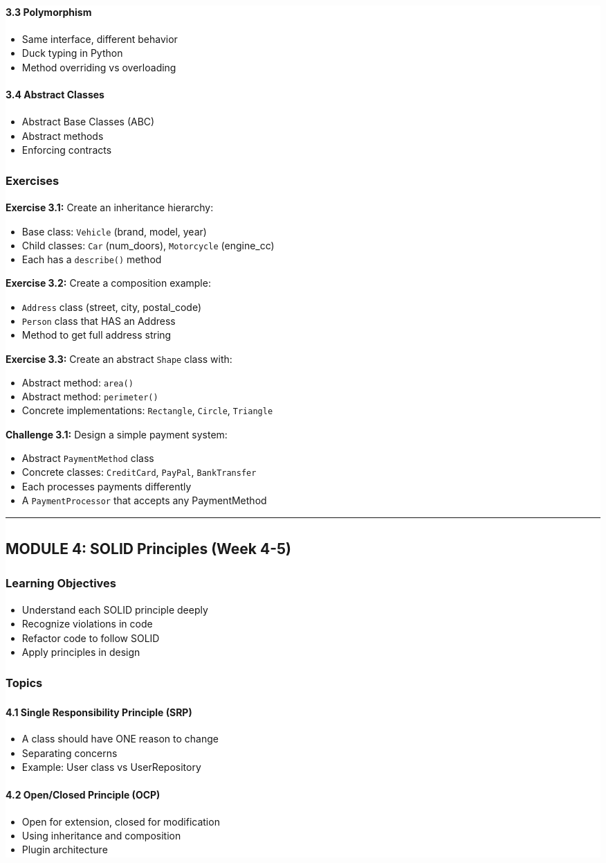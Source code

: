 #### 3.3 Polymorphism
- Same interface, different behavior
- Duck typing in Python
- Method overriding vs overloading

#### 3.4 Abstract Classes
- Abstract Base Classes (ABC)
- Abstract methods
- Enforcing contracts

### Exercises

**Exercise 3.1:** Create an inheritance hierarchy:
- Base class: `Vehicle` (brand, model, year)
- Child classes: `Car` (num_doors), `Motorcycle` (engine_cc)
- Each has a `describe()` method

**Exercise 3.2:** Create a composition example:
- `Address` class (street, city, postal_code)
- `Person` class that HAS an Address
- Method to get full address string

**Exercise 3.3:** Create an abstract `Shape` class with:
- Abstract method: `area()`
- Abstract method: `perimeter()`
- Concrete implementations: `Rectangle`, `Circle`, `Triangle`

**Challenge 3.1:** Design a simple payment system:
- Abstract `PaymentMethod` class
- Concrete classes: `CreditCard`, `PayPal`, `BankTransfer`
- Each processes payments differently
- A `PaymentProcessor` that accepts any PaymentMethod

---

## MODULE 4: SOLID Principles (Week 4-5)

### Learning Objectives
- Understand each SOLID principle deeply
- Recognize violations in code
- Refactor code to follow SOLID
- Apply principles in design

### Topics

#### 4.1 Single Responsibility Principle (SRP)
- A class should have ONE reason to change
- Separating concerns
- Example: User class vs UserRepository

#### 4.2 Open/Closed Principle (OCP)
- Open for extension, closed for modification
- Using inheritance and composition
- Plugin architecture
